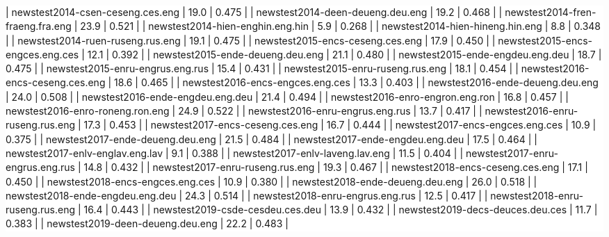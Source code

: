 | newstest2014-csen-ceseng.ces.eng 	| 19.0 	| 0.475 |
| newstest2014-deen-deueng.deu.eng 	| 19.2 	| 0.468 |
| newstest2014-fren-fraeng.fra.eng 	| 23.9 	| 0.521 |
| newstest2014-hien-enghin.eng.hin 	| 5.9 	| 0.268 |
| newstest2014-hien-hineng.hin.eng 	| 8.8 	| 0.348 |
| newstest2014-ruen-ruseng.rus.eng 	| 19.1 	| 0.475 |
| newstest2015-encs-ceseng.ces.eng 	| 17.9 	| 0.450 |
| newstest2015-encs-engces.eng.ces 	| 12.1 	| 0.392 |
| newstest2015-ende-deueng.deu.eng 	| 21.1 	| 0.480 |
| newstest2015-ende-engdeu.eng.deu 	| 18.7 	| 0.475 |
| newstest2015-enru-engrus.eng.rus 	| 15.4 	| 0.431 |
| newstest2015-enru-ruseng.rus.eng 	| 18.1 	| 0.454 |
| newstest2016-encs-ceseng.ces.eng 	| 18.6 	| 0.465 |
| newstest2016-encs-engces.eng.ces 	| 13.3 	| 0.403 |
| newstest2016-ende-deueng.deu.eng 	| 24.0 	| 0.508 |
| newstest2016-ende-engdeu.eng.deu 	| 21.4 	| 0.494 |
| newstest2016-enro-engron.eng.ron 	| 16.8 	| 0.457 |
| newstest2016-enro-roneng.ron.eng 	| 24.9 	| 0.522 |
| newstest2016-enru-engrus.eng.rus 	| 13.7 	| 0.417 |
| newstest2016-enru-ruseng.rus.eng 	| 17.3 	| 0.453 |
| newstest2017-encs-ceseng.ces.eng 	| 16.7 	| 0.444 |
| newstest2017-encs-engces.eng.ces 	| 10.9 	| 0.375 |
| newstest2017-ende-deueng.deu.eng 	| 21.5 	| 0.484 |
| newstest2017-ende-engdeu.eng.deu 	| 17.5 	| 0.464 |
| newstest2017-enlv-englav.eng.lav 	| 9.1 	| 0.388 |
| newstest2017-enlv-laveng.lav.eng 	| 11.5 	| 0.404 |
| newstest2017-enru-engrus.eng.rus 	| 14.8 	| 0.432 |
| newstest2017-enru-ruseng.rus.eng 	| 19.3 	| 0.467 |
| newstest2018-encs-ceseng.ces.eng 	| 17.1 	| 0.450 |
| newstest2018-encs-engces.eng.ces 	| 10.9 	| 0.380 |
| newstest2018-ende-deueng.deu.eng 	| 26.0 	| 0.518 |
| newstest2018-ende-engdeu.eng.deu 	| 24.3 	| 0.514 |
| newstest2018-enru-engrus.eng.rus 	| 12.5 	| 0.417 |
| newstest2018-enru-ruseng.rus.eng 	| 16.4 	| 0.443 |
| newstest2019-csde-cesdeu.ces.deu 	| 13.9 	| 0.432 |
| newstest2019-decs-deuces.deu.ces 	| 11.7 	| 0.383 |
| newstest2019-deen-deueng.deu.eng 	| 22.2 	| 0.483 |